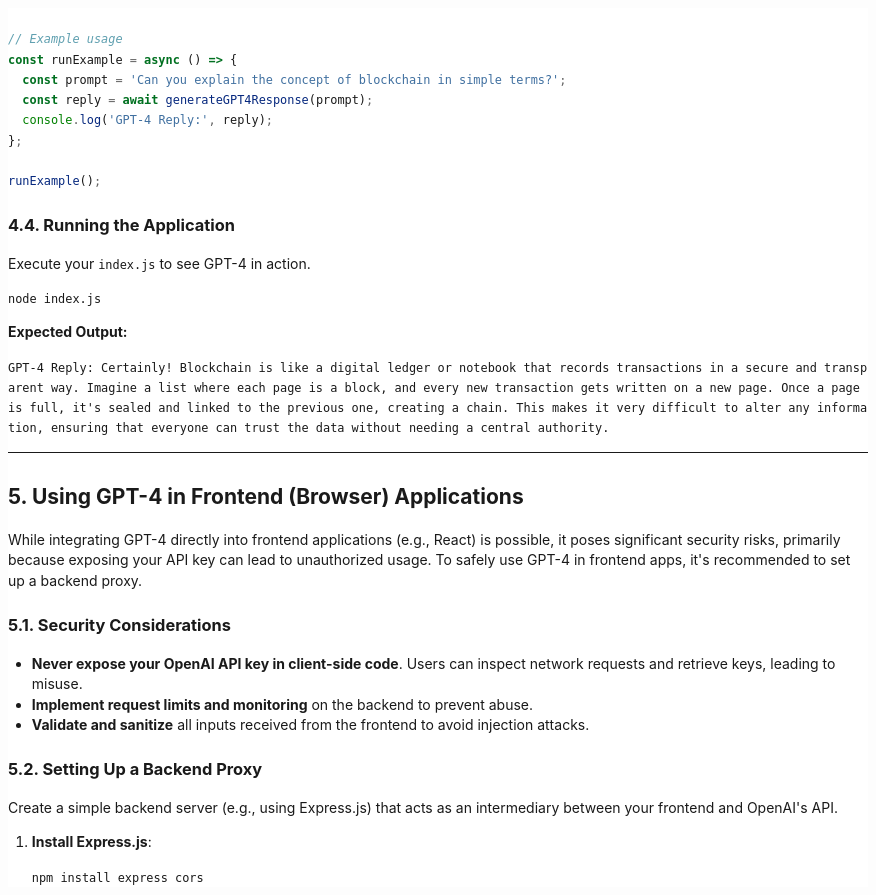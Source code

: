 ```javascript

// Example usage
const runExample = async () => {
  const prompt = 'Can you explain the concept of blockchain in simple terms?';
  const reply = await generateGPT4Response(prompt);
  console.log('GPT-4 Reply:', reply);
};

runExample();
```

### 4.4. Running the Application

Execute your `index.js` to see GPT-4 in action.

```bash
node index.js
```

**Expected Output:**

```
GPT-4 Reply: Certainly! Blockchain is like a digital ledger or notebook that records transactions in a secure and transparent way. Imagine a list where each page is a block, and every new transaction gets written on a new page. Once a page is full, it's sealed and linked to the previous one, creating a chain. This makes it very difficult to alter any information, ensuring that everyone can trust the data without needing a central authority.
```

---

## 5. Using GPT-4 in Frontend (Browser) Applications

While integrating GPT-4 directly into frontend applications (e.g., React) is possible, it poses significant security risks, primarily because exposing your API key can lead to unauthorized usage. To safely use GPT-4 in frontend apps, it's recommended to set up a backend proxy.

### 5.1. Security Considerations

- **Never expose your OpenAI API key in client-side code**. Users can inspect network requests and retrieve keys, leading to misuse.
- **Implement request limits and monitoring** on the backend to prevent abuse.
- **Validate and sanitize** all inputs received from the frontend to avoid injection attacks.

### 5.2. Setting Up a Backend Proxy

Create a simple backend server (e.g., using Express.js) that acts as an intermediary between your frontend and OpenAI's API.

1. **Install Express.js**:

   ```bash
   npm install express cors
   ```
